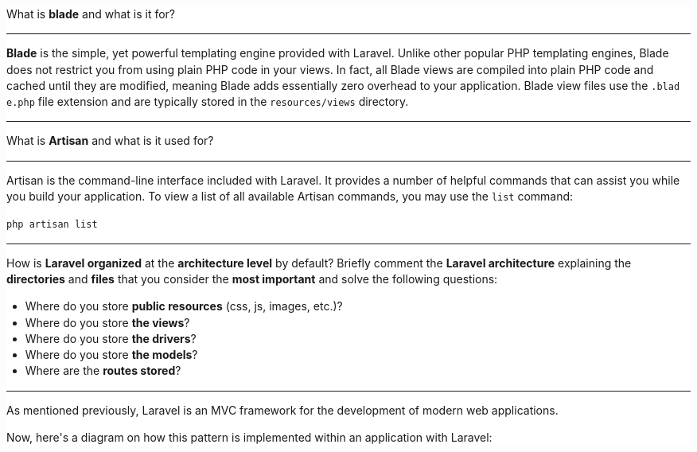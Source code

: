 
What is **blade** and what is it for?

---

**Blade** is the simple, yet powerful templating engine provided with Laravel. Unlike other popular PHP templating engines, Blade does not restrict you from using plain PHP code in your views. In fact, all Blade views are compiled into plain PHP code and cached until they are modified, meaning Blade adds essentially zero overhead to your application. Blade view files use the `.blade.php` file extension and are typically stored in the `resources/views` directory.

---

What is **Artisan** and what is it used for?

---

Artisan is the command-line interface included with Laravel. It provides a number of helpful commands that can assist you while you build your application. To view a list of all available Artisan commands, you may use the `list` command:

```
php artisan list
```

---

How is **Laravel organized** at the **architecture level** by default? Briefly comment the **Laravel architecture** explaining the **directories** and **files** that you consider the **most important** and solve the following questions:

-   Where do you store **public resources** (css, js, images, etc.)?
-   Where do you store **the views**?
-   Where do you store **the drivers**?
-   Where do you store **the models**?
-   Where are the **routes stored**?

---

As mentioned previously, Laravel is an MVC framework for the development of modern web applications.

Now, here's a diagram on how this pattern is implemented within an application with Laravel:

<p align="center">